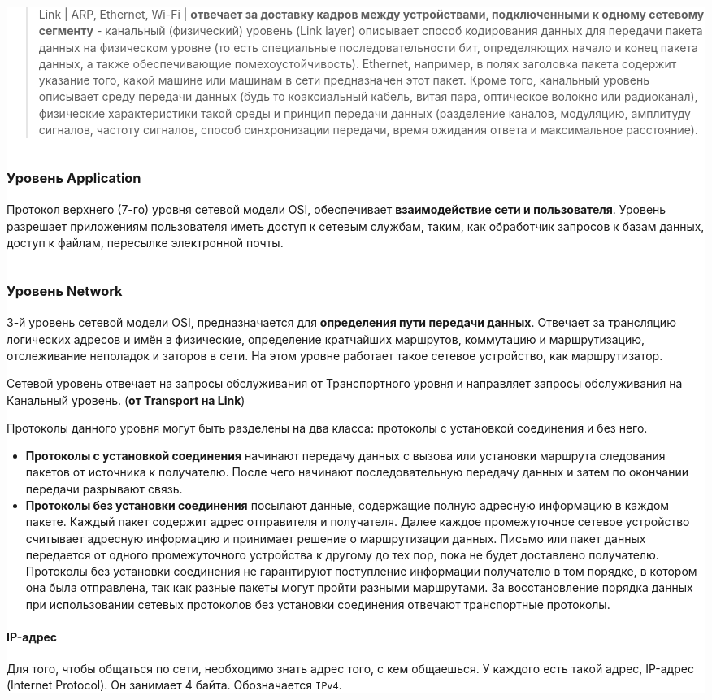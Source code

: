 > Link | ARP, Ethernet, Wi-Fi | **отвечает за доставку кадров между устройствами, подключенными к одному сетевому сегменту** - канальный (физический) уровень (Link layer) описывает способ кодирования данных для передачи пакета данных на физическом уровне (то есть специальные последовательности бит, определяющих начало и конец пакета данных, а также обеспечивающие помехоустойчивость). Ethernet, например, в полях заголовка пакета содержит указание того, какой машине или машинам в сети предназначен этот пакет. Кроме того, канальный уровень описывает среду передачи данных (будь то коаксиальный кабель, витая пара, оптическое волокно или радиоканал), физические характеристики такой среды и принцип передачи данных (разделение каналов, модуляцию, амплитуду сигналов, частоту сигналов, способ синхронизации передачи, время ожидания ответа и максимальное расстояние).

-----

### Уровень Application

Протокол верхнего (7-го) уровня сетевой модели OSI,
обеспечивает **взаимодействие сети и пользователя**.
Уровень разрешает приложениям пользователя иметь доступ к сетевым службам,
таким, как обработчик запросов к базам данных, доступ к файлам,
пересылке электронной почты.

------

### Уровень Network

3-й уровень сетевой модели OSI, предназначается для **определения пути передачи данных**.
Отвечает за трансляцию логических адресов и имён в физические, определение
кратчайших маршрутов, коммутацию и маршрутизацию, отслеживание неполадок и
заторов в сети. На этом уровне работает такое сетевое устройство, как маршрутизатор.

 Сетевой уровень отвечает на запросы обслуживания от
 Транспортного уровня и направляет запросы обслуживания на
 Канальный уровень. (**от Transport на Link**)

 Протоколы данного уровня могут быть разделены на два класса: протоколы с установкой соединения и без него.

 * **Протоколы с установкой соединения** начинают передачу данных с вызова
 или установки маршрута следования пакетов от источника к получателю.
 После чего начинают последовательную передачу данных и затем по окончании
 передачи разрывают связь.
 * **Протоколы без установки соединения** посылают данные, содержащие полную
 адресную информацию в каждом пакете. Каждый пакет содержит адрес отправителя
 и получателя. Далее каждое промежуточное сетевое устройство считывает адресную
 информацию и принимает решение о маршрутизации данных. Письмо или пакет данных
 передается от одного промежуточного устройства к другому до тех пор, пока не
 будет доставлено получателю. Протоколы без установки соединения не гарантируют
 поступление информации получателю в том порядке, в котором она была отправлена,
 так как разные пакеты могут пройти разными маршрутами. За восстановление порядка
 данных при использовании сетевых протоколов без установки соединения отвечают
 транспортные протоколы.

#### IP-адрес
Для того, чтобы общаться по сети, необходимо знать адрес того, с кем общаешься.
У каждого есть такой адрес, IP-адрес (Internet Protocol). Он занимает 4 байта. Обозначается `IPv4`.

